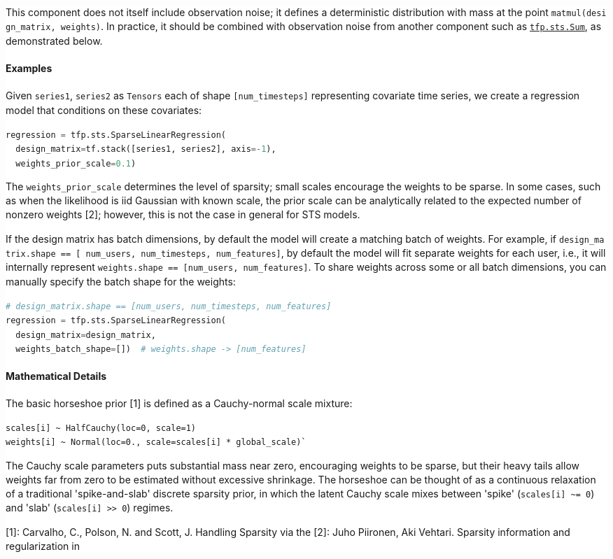 This component does not itself include observation noise; it defines a
deterministic distribution with mass at the point
`matmul(design_matrix, weights)`. In practice, it should be combined with
observation noise from another component such as <a href="../../tfp/sts/Sum.md"><code>tfp.sts.Sum</code></a>, as
demonstrated below.

#### Examples

Given `series1`, `series2` as `Tensors` each of shape `[num_timesteps]`
representing covariate time series, we create a regression model that
conditions on these covariates:

```python
regression = tfp.sts.SparseLinearRegression(
  design_matrix=tf.stack([series1, series2], axis=-1),
  weights_prior_scale=0.1)
```

The `weights_prior_scale` determines the level of sparsity; small
scales encourage the weights to be sparse. In some cases, such as when
the likelihood is iid Gaussian with known scale, the prior scale can be
analytically related to the expected number of nonzero weights [2]; however,
this is not the case in general for STS models.

If the design matrix has batch dimensions, by default the model will create a
matching batch of weights. For example, if `design_matrix.shape == [
num_users, num_timesteps, num_features]`, by default the model will fit
separate weights for each user, i.e., it will internally represent
`weights.shape == [num_users, num_features]`. To share weights across some or
all batch dimensions, you can manually specify the batch shape for the
weights:

```python
# design_matrix.shape == [num_users, num_timesteps, num_features]
regression = tfp.sts.SparseLinearRegression(
  design_matrix=design_matrix,
  weights_batch_shape=[])  # weights.shape -> [num_features]
```

#### Mathematical Details

The basic horseshoe prior [1] is defined as a Cauchy-normal scale mixture:

```
scales[i] ~ HalfCauchy(loc=0, scale=1)
weights[i] ~ Normal(loc=0., scale=scales[i] * global_scale)`
```

The Cauchy scale parameters puts substantial mass near zero, encouraging
weights to be sparse, but their heavy tails allow weights far from zero to be
estimated without excessive shrinkage. The horseshoe can be thought of as a
continuous relaxation of a traditional 'spike-and-slab' discrete sparsity
prior, in which the latent Cauchy scale mixes between 'spike'
(`scales[i] ~= 0`) and 'slab' (`scales[i] >> 0`) regimes.


[1]: Carvalho, C., Polson, N. and Scott, J. Handling Sparsity via the
[2]: Juho Piironen, Aki Vehtari. Sparsity information and regularization in